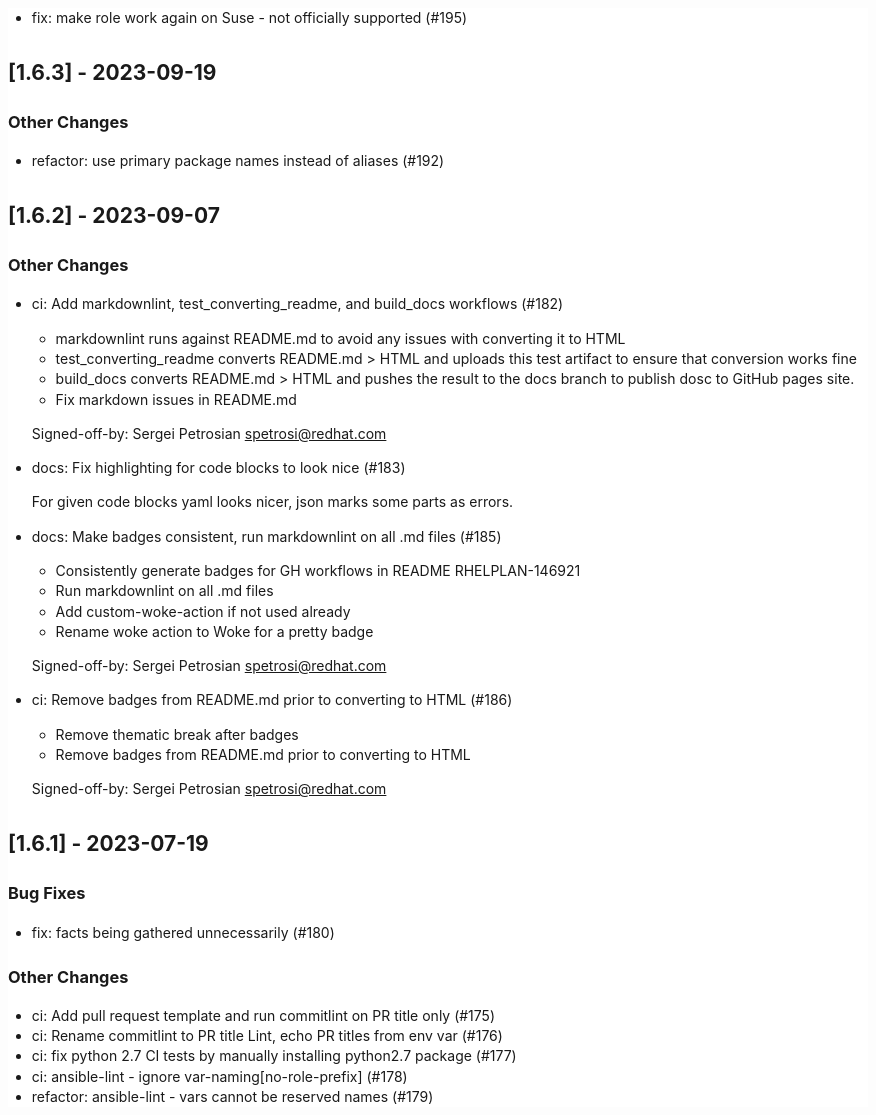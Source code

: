 - fix: make role work again on Suse - not officially supported (#195)

[1.6.3] - 2023-09-19
--------------------

### Other Changes

- refactor: use primary package names instead of aliases (#192)

[1.6.2] - 2023-09-07
--------------------

### Other Changes

- ci: Add markdownlint, test_converting_readme, and build_docs workflows (#182)

  - markdownlint runs against README.md to avoid any issues with
    converting it to HTML
  - test_converting_readme converts README.md > HTML and uploads this test
    artifact to ensure that conversion works fine
  - build_docs converts README.md > HTML and pushes the result to the
    docs branch to publish dosc to GitHub pages site.
  - Fix markdown issues in README.md
  
  Signed-off-by: Sergei Petrosian <spetrosi@redhat.com>

- docs: Fix highlighting for code blocks to look nice (#183)

  For given code blocks yaml looks nicer, json marks some parts as errors.

- docs: Make badges consistent, run markdownlint on all .md files (#185)

  - Consistently generate badges for GH workflows in README RHELPLAN-146921
  - Run markdownlint on all .md files
  - Add custom-woke-action if not used already
  - Rename woke action to Woke for a pretty badge
  
  Signed-off-by: Sergei Petrosian <spetrosi@redhat.com>

- ci: Remove badges from README.md prior to converting to HTML (#186)

  - Remove thematic break after badges
  - Remove badges from README.md prior to converting to HTML
  
  Signed-off-by: Sergei Petrosian <spetrosi@redhat.com>

[1.6.1] - 2023-07-19
--------------------

### Bug Fixes

- fix: facts being gathered unnecessarily (#180)

### Other Changes

- ci: Add pull request template and run commitlint on PR title only (#175)
- ci: Rename commitlint to PR title Lint, echo PR titles from env var (#176)
- ci: fix python 2.7 CI tests by manually installing python2.7 package (#177)
- ci: ansible-lint - ignore var-naming[no-role-prefix] (#178)
- refactor: ansible-lint - vars cannot be reserved names (#179)
